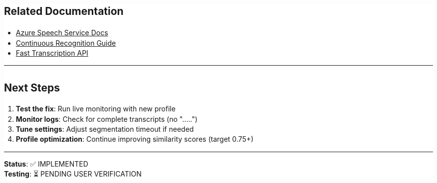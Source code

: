 
## Related Documentation

- [Azure Speech Service Docs](https://learn.microsoft.com/azure/ai-services/speech-service/)
- [Continuous Recognition Guide](https://learn.microsoft.com/azure/ai-services/speech-service/how-to-recognize-speech)
- [Fast Transcription API](https://learn.microsoft.com/azure/ai-services/speech-service/fast-transcription)

---

## Next Steps

1. **Test the fix**: Run live monitoring with new profile
2. **Monitor logs**: Check for complete transcripts (no ".....")
3. **Tune settings**: Adjust segmentation timeout if needed
4. **Profile optimization**: Continue improving similarity scores (target 0.75+)

---

**Status**: ✅ IMPLEMENTED  
**Testing**: ⏳ PENDING USER VERIFICATION
